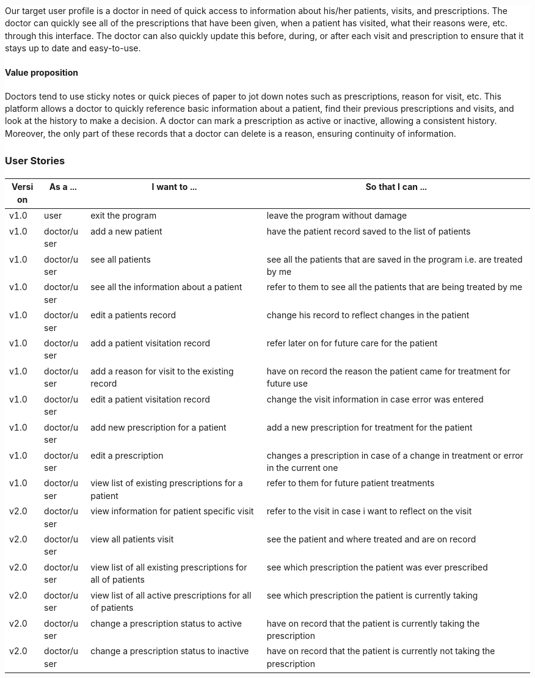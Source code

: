 Our target user profile is a doctor in need of quick access to information about his/her patients, visits, and
prescriptions. The doctor can quickly see all of the prescriptions that have been given, when a patient has visited, 
what their reasons were, etc. through this interface. The doctor can also quickly update this before, during, or after
each visit and prescription to ensure that it stays up to date and easy-to-use.

#### Value proposition

Doctors tend to use sticky notes or quick pieces of paper to jot down notes such as prescriptions, reason for visit, etc.
This platform allows a doctor to quickly reference basic information about a patient, find their previous prescriptions
and visits, and look at the history to make a decision. A doctor can mark a prescription as active or inactive, allowing
a consistent history. Moreover, the only part of these records that a doctor can delete is a reason, ensuring continuity
of information.

### User Stories

| Version | As a ...    | I want to ...                                               | So that I can ...                                                                   |
|---------|-------------|-------------------------------------------------------------|-------------------------------------------------------------------------------------|
| v1.0    | user        | exit the program                                            | leave the program without damage                                                    |
| v1.0    | doctor/user | add a new patient                                           | have the patient record saved to the list of patients                               |
| v1.0    | doctor/user | see all patients                                            | see all the patients that are saved in the program i.e. are treated by me           |
| v1.0    | doctor/user | see all the information about a patient                     | refer to them to see all the patients that are being treated by me                  |
| v1.0    | doctor/user | edit a patients record                                      | change his record to reflect changes in the patient                                 |
| v1.0    | doctor/user | add a patient visitation record                             | refer later on for future care for the patient                                      |
| v1.0    | doctor/user | add a reason for visit to the existing record               | have on record the reason the patient came for treatment for future use             |
| v1.0    | doctor/user | edit a patient visitation record                            | change the visit information in case error was entered                              |
| v1.0    | doctor/user | add new prescription for a patient                          | add a new prescription for treatment for the patient                                |
| v1.0    | doctor/user | edit a prescription                                         | changes a prescription in case of a change in treatment or error in the current one |
| v1.0    | doctor/user | view list of existing prescriptions for a patient           | refer to them for future patient treatments                                         |
| v2.0    | doctor/user | view information for patient specific visit                 | refer to the visit in case i want to reflect on the visit                           |
| v2.0    | doctor/user | view all patients visit                                     | see the patient and where treated and are on record                                 |
| v2.0    | doctor/user | view list of all existing prescriptions for all of patients | see which prescription the patient was ever prescribed                              |
| v2.0    | doctor/user | view list of all active prescriptions for all of patients   | see which prescription the patient is currently taking                              |
| v2.0    | doctor/user | change a prescription status to active                      | have on record that the patient is currently taking the prescription                |
| v2.0    | doctor/user | change a prescription status to inactive                    | have on record that the patient is currently not taking the prescription            |
